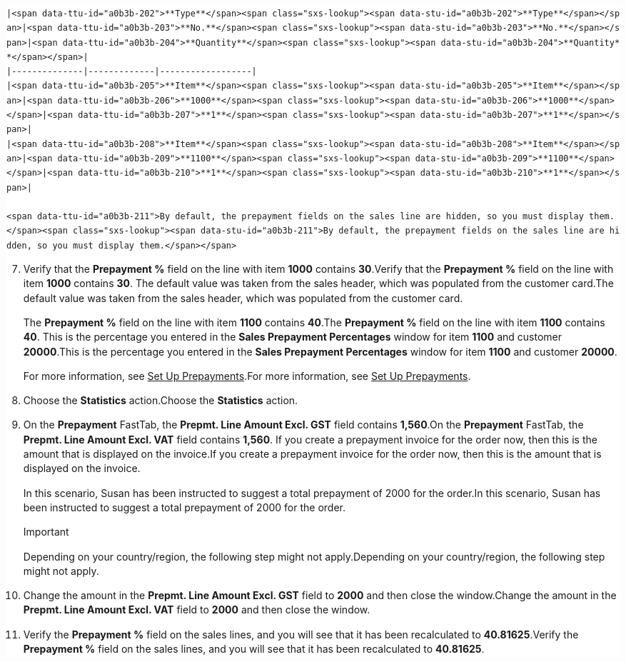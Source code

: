     |<span data-ttu-id="a0b3b-202">**Type**</span><span class="sxs-lookup"><span data-stu-id="a0b3b-202">**Type**</span></span>|<span data-ttu-id="a0b3b-203">**No.**</span><span class="sxs-lookup"><span data-stu-id="a0b3b-203">**No.**</span></span>|<span data-ttu-id="a0b3b-204">**Quantity**</span><span class="sxs-lookup"><span data-stu-id="a0b3b-204">**Quantity**</span></span>|  
    |--------------|-------------|------------------|  
    |<span data-ttu-id="a0b3b-205">**Item**</span><span class="sxs-lookup"><span data-stu-id="a0b3b-205">**Item**</span></span>|<span data-ttu-id="a0b3b-206">**1000**</span><span class="sxs-lookup"><span data-stu-id="a0b3b-206">**1000**</span></span>|<span data-ttu-id="a0b3b-207">**1**</span><span class="sxs-lookup"><span data-stu-id="a0b3b-207">**1**</span></span>|  
    |<span data-ttu-id="a0b3b-208">**Item**</span><span class="sxs-lookup"><span data-stu-id="a0b3b-208">**Item**</span></span>|<span data-ttu-id="a0b3b-209">**1100**</span><span class="sxs-lookup"><span data-stu-id="a0b3b-209">**1100**</span></span>|<span data-ttu-id="a0b3b-210">**1**</span><span class="sxs-lookup"><span data-stu-id="a0b3b-210">**1**</span></span>|

    <span data-ttu-id="a0b3b-211">By default, the prepayment fields on the sales line are hidden, so you must display them.</span><span class="sxs-lookup"><span data-stu-id="a0b3b-211">By default, the prepayment fields on the sales line are hidden, so you must display them.</span></span>  

7. <span data-ttu-id="a0b3b-212">Verify that the **Prepayment %** field on the line with item **1000** contains **30**.</span><span class="sxs-lookup"><span data-stu-id="a0b3b-212">Verify that the **Prepayment %** field on the line with item **1000** contains **30**.</span></span> <span data-ttu-id="a0b3b-213">The default value was taken from the sales header, which was populated from the customer card.</span><span class="sxs-lookup"><span data-stu-id="a0b3b-213">The default value was taken from the sales header, which was populated from the customer card.</span></span>  

    <span data-ttu-id="a0b3b-214">The **Prepayment %** field on the line with item **1100** contains **40**.</span><span class="sxs-lookup"><span data-stu-id="a0b3b-214">The **Prepayment %** field on the line with item **1100** contains **40**.</span></span> <span data-ttu-id="a0b3b-215">This is the percentage you entered in the **Sales Prepayment Percentages** window for item **1100** and customer **20000**.</span><span class="sxs-lookup"><span data-stu-id="a0b3b-215">This is the percentage you entered in the **Sales Prepayment Percentages** window for item **1100** and customer **20000**.</span></span>  

    <span data-ttu-id="a0b3b-216">For more information, see [Set Up Prepayments](finance-set-up-prepayments.md).</span><span class="sxs-lookup"><span data-stu-id="a0b3b-216">For more information, see [Set Up Prepayments](finance-set-up-prepayments.md).</span></span>  
8. <span data-ttu-id="a0b3b-217">Choose the **Statistics** action.</span><span class="sxs-lookup"><span data-stu-id="a0b3b-217">Choose the **Statistics** action.</span></span>  
9. <span data-ttu-id="a0b3b-218">On the **Prepayment** FastTab, the **Prepmt. Line Amount Excl. GST** field contains **1,560**.</span><span class="sxs-lookup"><span data-stu-id="a0b3b-218">On the **Prepayment** FastTab, the **Prepmt. Line Amount Excl. VAT** field contains **1,560**.</span></span> <span data-ttu-id="a0b3b-219">If you create a prepayment invoice for the order now, then this is the amount that is displayed on the invoice.</span><span class="sxs-lookup"><span data-stu-id="a0b3b-219">If you create a prepayment invoice for the order now, then this is the amount that is displayed on the invoice.</span></span>  

    <span data-ttu-id="a0b3b-220">In this scenario, Susan has been instructed to suggest a total prepayment of 2000 for the order.</span><span class="sxs-lookup"><span data-stu-id="a0b3b-220">In this scenario, Susan has been instructed to suggest a total prepayment of 2000 for the order.</span></span>  

    > [!IMPORTANT]  
    >  <span data-ttu-id="a0b3b-221">Depending on your country/region, the following step might not apply.</span><span class="sxs-lookup"><span data-stu-id="a0b3b-221">Depending on your country/region, the following step might not apply.</span></span>  
10. <span data-ttu-id="a0b3b-222">Change the amount in the **Prepmt. Line Amount Excl. GST** field to **2000** and then close the window.</span><span class="sxs-lookup"><span data-stu-id="a0b3b-222">Change the amount in the **Prepmt. Line Amount Excl. VAT** field to **2000** and then close the window.</span></span>  
11. <span data-ttu-id="a0b3b-223">Verify the **Prepayment %** field on the sales lines, and you will see that it has been recalculated to **40.81625**.</span><span class="sxs-lookup"><span data-stu-id="a0b3b-223">Verify the **Prepayment %** field on the sales lines, and you will see that it has been recalculated to **40.81625**.</span></span>  

